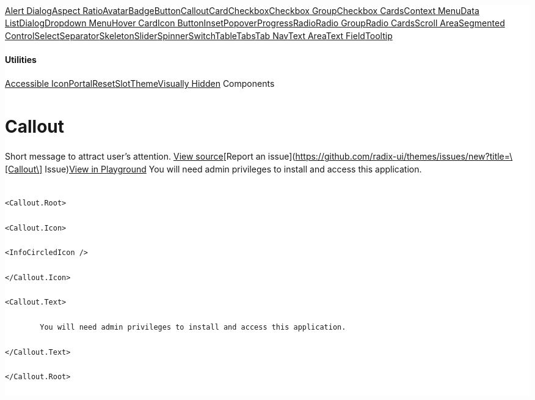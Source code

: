 [Alert Dialog](https://www.radix-ui.com/themes/docs/components/alert-dialog)[Aspect Ratio](https://www.radix-ui.com/themes/docs/components/aspect-ratio)[Avatar](https://www.radix-ui.com/themes/docs/components/avatar)[Badge](https://www.radix-ui.com/themes/docs/components/badge)[Button](https://www.radix-ui.com/themes/docs/components/button)[Callout](https://www.radix-ui.com/themes/docs/components/callout)[Card](https://www.radix-ui.com/themes/docs/components/card)[Checkbox](https://www.radix-ui.com/themes/docs/components/checkbox)[Checkbox Group](https://www.radix-ui.com/themes/docs/components/checkbox-group)[Checkbox Cards](https://www.radix-ui.com/themes/docs/components/checkbox-cards)[Context Menu](https://www.radix-ui.com/themes/docs/components/context-menu)[Data List](https://www.radix-ui.com/themes/docs/components/data-list)[Dialog](https://www.radix-ui.com/themes/docs/components/dialog)[Dropdown Menu](https://www.radix-ui.com/themes/docs/components/dropdown-menu)[Hover Card](https://www.radix-ui.com/themes/docs/components/hover-card)[Icon Button](https://www.radix-ui.com/themes/docs/components/icon-button)[Inset](https://www.radix-ui.com/themes/docs/components/inset)[Popover](https://www.radix-ui.com/themes/docs/components/popover)[Progress](https://www.radix-ui.com/themes/docs/components/progress)[Radio](https://www.radix-ui.com/themes/docs/components/radio)[Radio Group](https://www.radix-ui.com/themes/docs/components/radio-group)[Radio Cards](https://www.radix-ui.com/themes/docs/components/radio-cards)[Scroll Area](https://www.radix-ui.com/themes/docs/components/scroll-area)[Segmented Control](https://www.radix-ui.com/themes/docs/components/segmented-control)[Select](https://www.radix-ui.com/themes/docs/components/select)[Separator](https://www.radix-ui.com/themes/docs/components/separator)[Skeleton](https://www.radix-ui.com/themes/docs/components/skeleton)[Slider](https://www.radix-ui.com/themes/docs/components/slider)[Spinner](https://www.radix-ui.com/themes/docs/components/spinner)[Switch](https://www.radix-ui.com/themes/docs/components/switch)[Table](https://www.radix-ui.com/themes/docs/components/table)[Tabs](https://www.radix-ui.com/themes/docs/components/tabs)[Tab Nav](https://www.radix-ui.com/themes/docs/components/tab-nav)[Text Area](https://www.radix-ui.com/themes/docs/components/text-area)[Text Field](https://www.radix-ui.com/themes/docs/components/text-field)[Tooltip](https://www.radix-ui.com/themes/docs/components/tooltip)
#### Utilities
[Accessible Icon](https://www.radix-ui.com/themes/docs/components/accessible-icon)[Portal](https://www.radix-ui.com/themes/docs/components/portal)[Reset](https://www.radix-ui.com/themes/docs/components/reset)[Slot](https://www.radix-ui.com/themes/docs/components/slot)[Theme](https://www.radix-ui.com/themes/docs/components/theme)[Visually Hidden](https://www.radix-ui.com/themes/docs/components/visually-hidden)
Components
# Callout
Short message to attract user’s attention.
[View source](https://github.com/radix-ui/themes/blob/main/packages/radix-ui-themes/src/components/callout.tsx)[Report an issue](https://github.com/radix-ui/themes/issues/new?title=\[Callout\] Issue)[View in Playground](https://www.radix-ui.com/themes/playground#callout)
You will need admin privileges to install and access this application.
```

<Callout.Root>

<Callout.Icon>

<InfoCircledIcon />

</Callout.Icon>

<Callout.Text>

		You will need admin privileges to install and access this application.

</Callout.Text>

</Callout.Root>


```
